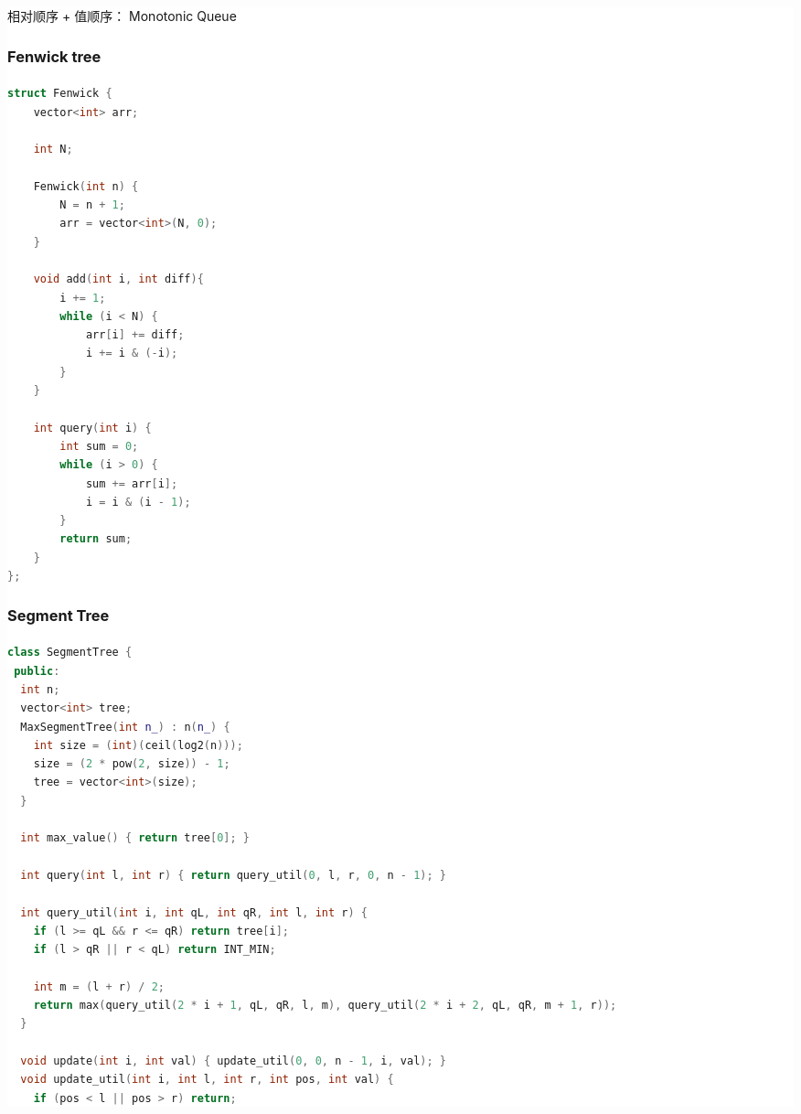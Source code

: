 
相对顺序 + 值顺序： Monotonic Queue


### Fenwick tree

```c++
struct Fenwick {
    vector<int> arr;

    int N;

    Fenwick(int n) {
        N = n + 1;
        arr = vector<int>(N, 0);
    }

    void add(int i, int diff){  
		i += 1;  
		while (i < N) {  
			arr[i] += diff;  
			i += i & (-i);  
		}  
	}

    int query(int i) {
        int sum = 0;
        while (i > 0) {
            sum += arr[i];
            i = i & (i - 1);
        }
        return sum;
    }
};
```



### Segment Tree

```cpp
class SegmentTree {
 public:
  int n;
  vector<int> tree;
  MaxSegmentTree(int n_) : n(n_) {
    int size = (int)(ceil(log2(n)));
    size = (2 * pow(2, size)) - 1;
    tree = vector<int>(size);
  }
  
  int max_value() { return tree[0]; }

  int query(int l, int r) { return query_util(0, l, r, 0, n - 1); }

  int query_util(int i, int qL, int qR, int l, int r) {
    if (l >= qL && r <= qR) return tree[i];
    if (l > qR || r < qL) return INT_MIN;

    int m = (l + r) / 2;
    return max(query_util(2 * i + 1, qL, qR, l, m), query_util(2 * i + 2, qL, qR, m + 1, r));
  }

  void update(int i, int val) { update_util(0, 0, n - 1, i, val); }
  void update_util(int i, int l, int r, int pos, int val) {
    if (pos < l || pos > r) return;
```